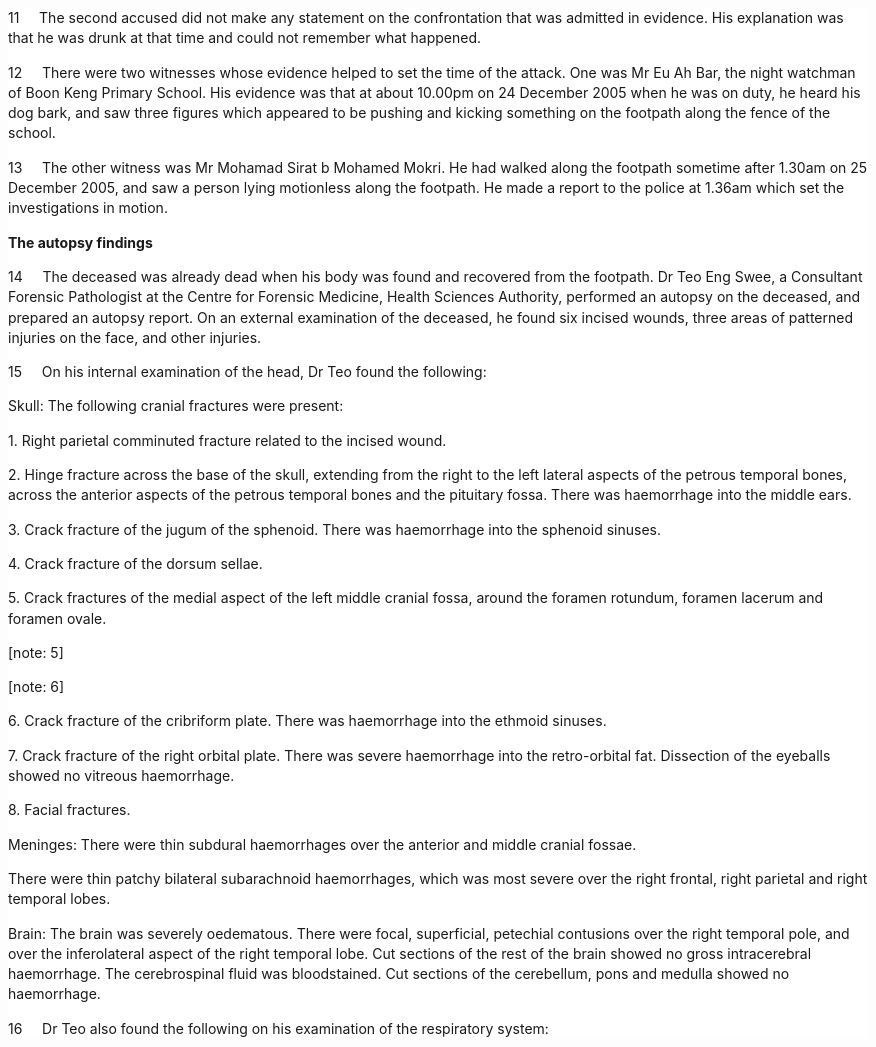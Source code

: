 11     The second accused did not make any statement on the confrontation that was admitted in evidence. His explanation was that he was drunk at that time and could not remember what happened. 

12     There were two witnesses whose evidence helped to set the time of the attack. One was Mr Eu Ah Bar, the night watchman of Boon Keng Primary School. His evidence was that at about 10.00pm on 24 December 2005 when he was on duty, he heard his dog bark, and saw three figures which appeared to be pushing and kicking something on the footpath along the fence of the school. 

13     The other witness was Mr Mohamad Sirat b Mohamed Mokri. He had walked along the footpath sometime after 1.30am on 25 December 2005, and saw a person lying motionless along the footpath. He made a report to the police at 1.36am which set the investigations in motion. 

**The autopsy findings** 

14     The deceased was already dead when his body was found and recovered from the footpath. Dr Teo Eng Swee, a Consultant Forensic Pathologist at the Centre for Forensic Medicine, Health Sciences Authority, performed an autopsy on the deceased, and prepared an autopsy report. On an external examination of the deceased, he found six incised wounds, three areas of patterned injuries on the face, and other injuries. 

15     On his internal examination of the head, Dr Teo found the following: 

 Skull: The following cranial fractures were present: 

1\. Right parietal comminuted fracture related to the incised wound. 

2\. Hinge fracture across the base of the skull, extending from the right     to the left lateral aspects of the petrous temporal bones, across the     anterior aspects of the petrous temporal bones and the pituitary fossa.     There was haemorrhage into the middle ears. 

3\. Crack fracture of the jugum of the sphenoid. There was haemorrhage     into the sphenoid sinuses. 

4\. Crack fracture of the dorsum sellae. 

5\. Crack fractures of the medial aspect of the left middle cranial fossa,     around the foramen rotundum, foramen lacerum and foramen ovale. 

 [note: 5] 

[note: 6] 


6\. Crack fracture of the cribriform plate. There was haemorrhage into     the ethmoid sinuses. 

7\. Crack fracture of the right orbital plate. There was severe     haemorrhage into the retro-orbital fat. Dissection of the eyeballs     showed no vitreous haemorrhage. 

8\. Facial fractures. 

 Meninges: There were thin subdural haemorrhages over the anterior and middle cranial fossae. 

 There were thin patchy bilateral subarachnoid haemorrhages, which was most severe over the right frontal, right parietal and right temporal lobes. 

 Brain: The brain was severely oedematous. There were focal, superficial, petechial contusions over the right temporal pole, and over the inferolateral aspect of the right temporal lobe. Cut sections of the rest of the brain showed no gross intracerebral haemorrhage. The cerebrospinal fluid was bloodstained. Cut sections of the cerebellum, pons and medulla showed no haemorrhage. 

16     Dr Teo also found the following on his examination of the respiratory system: 

